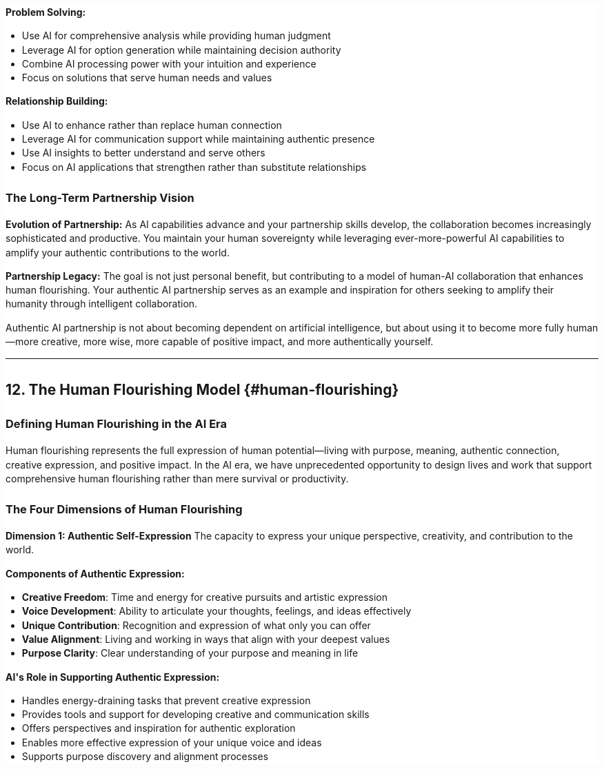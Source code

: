 **Problem Solving:**
- Use AI for comprehensive analysis while providing human judgment
- Leverage AI for option generation while maintaining decision authority
- Combine AI processing power with your intuition and experience
- Focus on solutions that serve human needs and values

**Relationship Building:**
- Use AI to enhance rather than replace human connection
- Leverage AI for communication support while maintaining authentic presence
- Use AI insights to better understand and serve others
- Focus on AI applications that strengthen rather than substitute relationships

### The Long-Term Partnership Vision

**Evolution of Partnership:**
As AI capabilities advance and your partnership skills develop, the collaboration becomes increasingly sophisticated and productive. You maintain your human sovereignty while leveraging ever-more-powerful AI capabilities to amplify your authentic contributions to the world.

**Partnership Legacy:**
The goal is not just personal benefit, but contributing to a model of human-AI collaboration that enhances human flourishing. Your authentic AI partnership serves as an example and inspiration for others seeking to amplify their humanity through intelligent collaboration.

Authentic AI partnership is not about becoming dependent on artificial intelligence, but about using it to become more fully human—more creative, more wise, more capable of positive impact, and more authentically yourself.

---

## 12. The Human Flourishing Model {#human-flourishing}

### Defining Human Flourishing in the AI Era

Human flourishing represents the full expression of human potential—living with purpose, meaning, authentic connection, creative expression, and positive impact. In the AI era, we have unprecedented opportunity to design lives and work that support comprehensive human flourishing rather than mere survival or productivity.

### The Four Dimensions of Human Flourishing

**Dimension 1: Authentic Self-Expression**
The capacity to express your unique perspective, creativity, and contribution to the world.

**Components of Authentic Expression:**
- **Creative Freedom**: Time and energy for creative pursuits and artistic expression
- **Voice Development**: Ability to articulate your thoughts, feelings, and ideas effectively
- **Unique Contribution**: Recognition and expression of what only you can offer
- **Value Alignment**: Living and working in ways that align with your deepest values
- **Purpose Clarity**: Clear understanding of your purpose and meaning in life

**AI's Role in Supporting Authentic Expression:**
- Handles energy-draining tasks that prevent creative expression
- Provides tools and support for developing creative and communication skills
- Offers perspectives and inspiration for authentic exploration
- Enables more effective expression of your unique voice and ideas
- Supports purpose discovery and alignment processes
